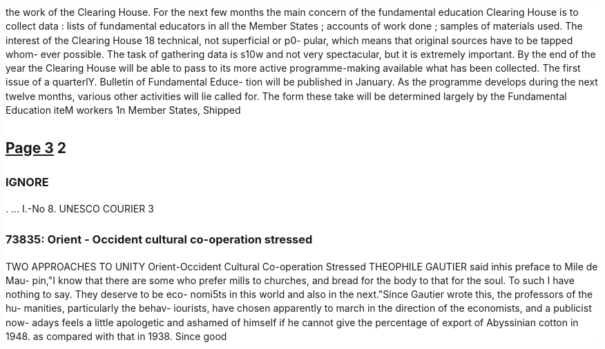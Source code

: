 the work of the Clearing House.
For the next few months the
main concern of the fundamental
education Clearing House is to
collect data : lists of fundamental
educators in all the Member
States ; accounts of work done ;
samples of materials used. The
interest of the Clearing House 18
technical, not superficial or p0-
pular, which means that original
sources have to be tapped whom-
ever possible.
The task of gathering data is
s10w and not very spectacular, but
it is extremely important. By the
end of the year the Clearing
House will be able to pass to its
more active programme-making
available what has been collected.
The first issue of a quarterlY.
Bulletin of Fundamental Educe-
tion will be published in January.
As the programme develops
during the next twelve months,
various other activities will lie
called for. The form these take
will be determined largely by the
Fundamental Education iteM
workers 1n Member States,
Shipped

## [Page 3](https://demo.humlab.umu.se/courier/073829engo.pdf#page=3) 2

### IGNORE

. ... I.-No 8. UNESCO COURIER 3

### 73835: Orient - Occident cultural co-operation stressed

TWO APPROACHES TO UNITY
Orient-Occident Cultural
Co-operation Stressed
THEOPHILE GAUTIER said inhis preface to Mile de Mau-
pin,"I know that there are some
who prefer mills to churches, and
bread for the body to that for the
soul. To such I have nothing to
say. They deserve to be eco-
nomi5ts in this world and also in
the next."Since Gautier wrote
this, the professors of the hu-
manities, particularly the behav-
iourists, have chosen apparently
to march in the direction of the
economists, and a publicist now-
adays feels a little apologetic
and ashamed of himself if he
cannot give the percentage of
export of Abyssinian cotton in
1948. as compared with
that in 1938. Since good